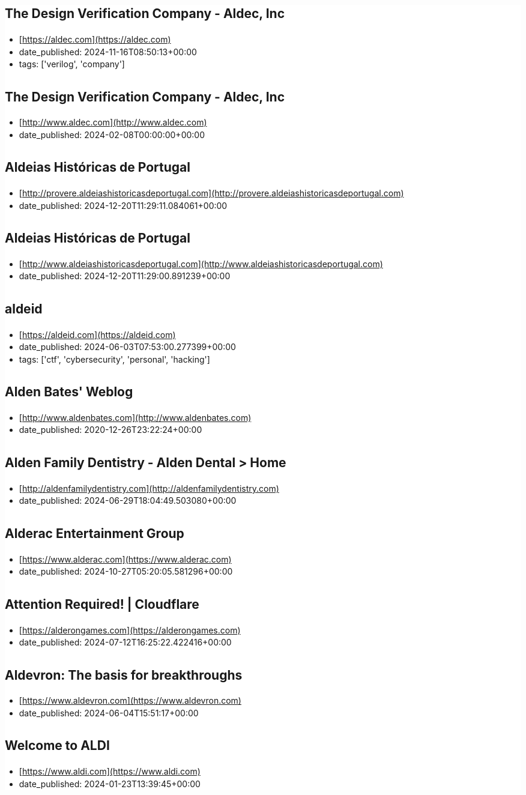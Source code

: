  ## The Design Verification Company - Aldec, Inc
 - [https://aldec.com](https://aldec.com)
 - date_published: 2024-11-16T08:50:13+00:00
 - tags: ['verilog', 'company']

 ## The Design Verification Company - Aldec, Inc
 - [http://www.aldec.com](http://www.aldec.com)
 - date_published: 2024-02-08T00:00:00+00:00

 ## Aldeias Históricas de Portugal
 - [http://provere.aldeiashistoricasdeportugal.com](http://provere.aldeiashistoricasdeportugal.com)
 - date_published: 2024-12-20T11:29:11.084061+00:00

 ## Aldeias Históricas de Portugal
 - [http://www.aldeiashistoricasdeportugal.com](http://www.aldeiashistoricasdeportugal.com)
 - date_published: 2024-12-20T11:29:00.891239+00:00

 ## aldeid
 - [https://aldeid.com](https://aldeid.com)
 - date_published: 2024-06-03T07:53:00.277399+00:00
 - tags: ['ctf', 'cybersecurity', 'personal', 'hacking']

 ## Alden Bates' Weblog
 - [http://www.aldenbates.com](http://www.aldenbates.com)
 - date_published: 2020-12-26T23:22:24+00:00

 ## Alden Family Dentistry - Alden Dental > Home
 - [http://aldenfamilydentistry.com](http://aldenfamilydentistry.com)
 - date_published: 2024-06-29T18:04:49.503080+00:00

 ## Alderac Entertainment Group
 - [https://www.alderac.com](https://www.alderac.com)
 - date_published: 2024-10-27T05:20:05.581296+00:00

 ## Attention Required! | Cloudflare
 - [https://alderongames.com](https://alderongames.com)
 - date_published: 2024-07-12T16:25:22.422416+00:00

 ## Aldevron: The basis for breakthroughs
 - [https://www.aldevron.com](https://www.aldevron.com)
 - date_published: 2024-06-04T15:51:17+00:00

 ## Welcome to ALDI
 - [https://www.aldi.com](https://www.aldi.com)
 - date_published: 2024-01-23T13:39:45+00:00
